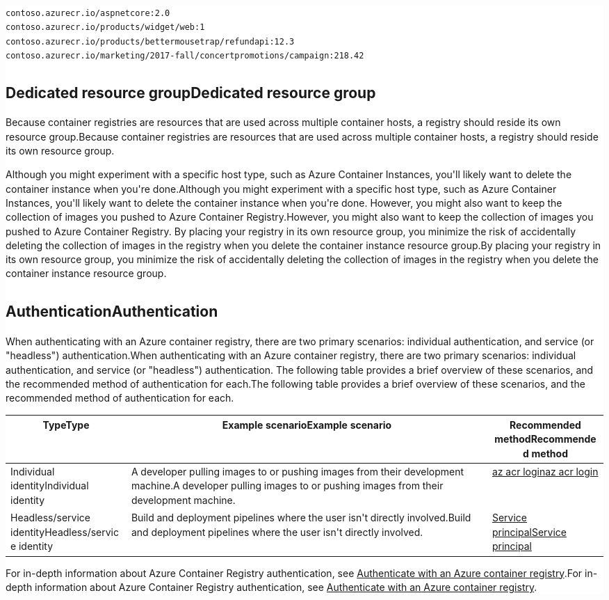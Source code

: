 ```
contoso.azurecr.io/aspnetcore:2.0
contoso.azurecr.io/products/widget/web:1
contoso.azurecr.io/products/bettermousetrap/refundapi:12.3
contoso.azurecr.io/marketing/2017-fall/concertpromotions/campaign:218.42
```

## <a name="dedicated-resource-group"></a><span data-ttu-id="b6c22-126">Dedicated resource group</span><span class="sxs-lookup"><span data-stu-id="b6c22-126">Dedicated resource group</span></span>

<span data-ttu-id="b6c22-127">Because container registries are resources that are used across multiple container hosts, a registry should reside its own resource group.</span><span class="sxs-lookup"><span data-stu-id="b6c22-127">Because container registries are resources that are used across multiple container hosts, a registry should reside its own resource group.</span></span>

<span data-ttu-id="b6c22-128">Although you might experiment with a specific host type, such as Azure Container Instances, you'll likely want to delete the container instance when you're done.</span><span class="sxs-lookup"><span data-stu-id="b6c22-128">Although you might experiment with a specific host type, such as Azure Container Instances, you'll likely want to delete the container instance when you're done.</span></span> <span data-ttu-id="b6c22-129">However, you might also want to keep the collection of images you pushed to Azure Container Registry.</span><span class="sxs-lookup"><span data-stu-id="b6c22-129">However, you might also want to keep the collection of images you pushed to Azure Container Registry.</span></span> <span data-ttu-id="b6c22-130">By placing your registry in its own resource group, you minimize the risk of accidentally deleting the collection of images in the registry when you delete the container instance resource group.</span><span class="sxs-lookup"><span data-stu-id="b6c22-130">By placing your registry in its own resource group, you minimize the risk of accidentally deleting the collection of images in the registry when you delete the container instance resource group.</span></span>

## <a name="authentication"></a><span data-ttu-id="b6c22-131">Authentication</span><span class="sxs-lookup"><span data-stu-id="b6c22-131">Authentication</span></span>

<span data-ttu-id="b6c22-132">When authenticating with an Azure container registry, there are two primary scenarios: individual authentication, and service (or "headless") authentication.</span><span class="sxs-lookup"><span data-stu-id="b6c22-132">When authenticating with an Azure container registry, there are two primary scenarios: individual authentication, and service (or "headless") authentication.</span></span> <span data-ttu-id="b6c22-133">The following table provides a brief overview of these scenarios, and the recommended method of authentication for each.</span><span class="sxs-lookup"><span data-stu-id="b6c22-133">The following table provides a brief overview of these scenarios, and the recommended method of authentication for each.</span></span>

| <span data-ttu-id="b6c22-134">Type</span><span class="sxs-lookup"><span data-stu-id="b6c22-134">Type</span></span> | <span data-ttu-id="b6c22-135">Example scenario</span><span class="sxs-lookup"><span data-stu-id="b6c22-135">Example scenario</span></span> | <span data-ttu-id="b6c22-136">Recommended method</span><span class="sxs-lookup"><span data-stu-id="b6c22-136">Recommended method</span></span> |
|---|---|---|
| <span data-ttu-id="b6c22-137">Individual identity</span><span class="sxs-lookup"><span data-stu-id="b6c22-137">Individual identity</span></span> | <span data-ttu-id="b6c22-138">A developer pulling images to or pushing images from their development machine.</span><span class="sxs-lookup"><span data-stu-id="b6c22-138">A developer pulling images to or pushing images from their development machine.</span></span> | [<span data-ttu-id="b6c22-139">az acr login</span><span class="sxs-lookup"><span data-stu-id="b6c22-139">az acr login</span></span>](/cli/azure/acr?view=azure-cli-latest#az-acr-login) |
| <span data-ttu-id="b6c22-140">Headless/service identity</span><span class="sxs-lookup"><span data-stu-id="b6c22-140">Headless/service identity</span></span> | <span data-ttu-id="b6c22-141">Build and deployment pipelines where the user isn't directly involved.</span><span class="sxs-lookup"><span data-stu-id="b6c22-141">Build and deployment pipelines where the user isn't directly involved.</span></span> | [<span data-ttu-id="b6c22-142">Service principal</span><span class="sxs-lookup"><span data-stu-id="b6c22-142">Service principal</span></span>](container-registry-authentication.md#service-principal) |

<span data-ttu-id="b6c22-143">For in-depth information about Azure Container Registry authentication, see [Authenticate with an Azure container registry](container-registry-authentication.md).</span><span class="sxs-lookup"><span data-stu-id="b6c22-143">For in-depth information about Azure Container Registry authentication, see [Authenticate with an Azure container registry](container-registry-authentication.md).</span></span>
